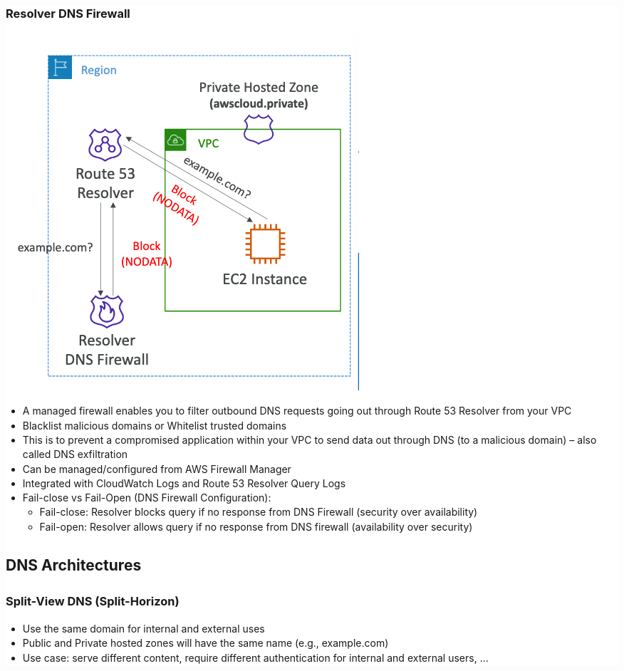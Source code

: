 ### Resolver DNS Firewall

![](assets/Pasted%20image%2020251030083540.png)

- A managed firewall enables you to filter outbound DNS requests going out through Route 53 Resolver from your VPC
- Blacklist malicious domains or Whitelist trusted domains
- This is to prevent a compromised application within your VPC to send data out through DNS (to a malicious domain) – also called DNS exfiltration
- Can be managed/configured from AWS Firewall Manager
- Integrated with CloudWatch Logs and Route 53 Resolver Query Logs
- Fail-close vs Fail-Open (DNS Firewall Configuration):
    - Fail-close: Resolver blocks query if no response from DNS Firewall (security over availability)
    - Fail-open: Resolver allows query if no response from DNS firewall (availability over security) 

## DNS Architectures

### Split-View DNS (Split-Horizon)

- Use the same domain for internal and external uses
- Public and Private hosted zones will have the same name (e.g., example.com)
- Use case: serve different content, require different authentication for internal and external users, …
